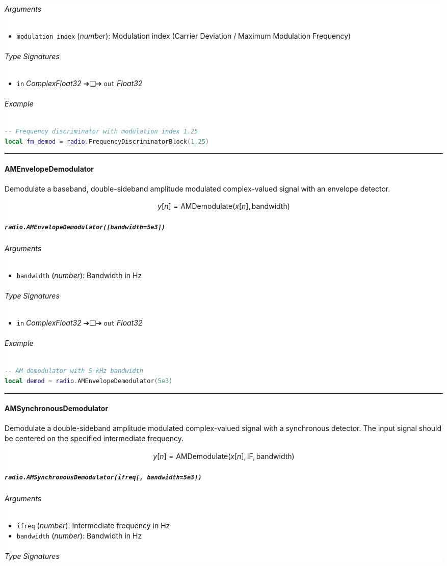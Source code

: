 ###### Arguments

* `modulation_index` (*number*): Modulation index (Carrier Deviation / Maximum Modulation Frequency)

###### Type Signatures

* `in` *ComplexFloat32* ➔❑➔ `out` *Float32*

###### Example

``` lua
-- Frequency discriminator with modulation index 1.25
local fm_demod = radio.FrequencyDiscriminatorBlock(1.25)
```
--------------------------------------------------------------------------------

#### AMEnvelopeDemodulator

Demodulate a baseband, double-sideband amplitude modulated complex-valued
signal with an envelope detector.

$$ y[n] = \text{AMDemodulate}(x[n], \text{bandwidth}) $$

##### `radio.AMEnvelopeDemodulator([bandwidth=5e3])`

###### Arguments

* `bandwidth` (*number*): Bandwidth in Hz

###### Type Signatures

* `in` *ComplexFloat32* ➔❑➔ `out` *Float32*

###### Example

``` lua
-- AM demodulator with 5 kHz bandwidth
local demod = radio.AMEnvelopeDemodulator(5e3)
```
--------------------------------------------------------------------------------

#### AMSynchronousDemodulator

Demodulate a double-sideband amplitude modulated complex-valued signal with
a synchronous detector. The input signal should be centered on the specified
intermediate frequency.

$$ y[n] = \text{AMDemodulate}(x[n], \text{IF}, \text{bandwidth}) $$

##### `radio.AMSynchronousDemodulator(ifreq[, bandwidth=5e3])`

###### Arguments

* `ifreq` (*number*): Intermediate frequency in Hz
* `bandwidth` (*number*): Bandwidth in Hz

###### Type Signatures
